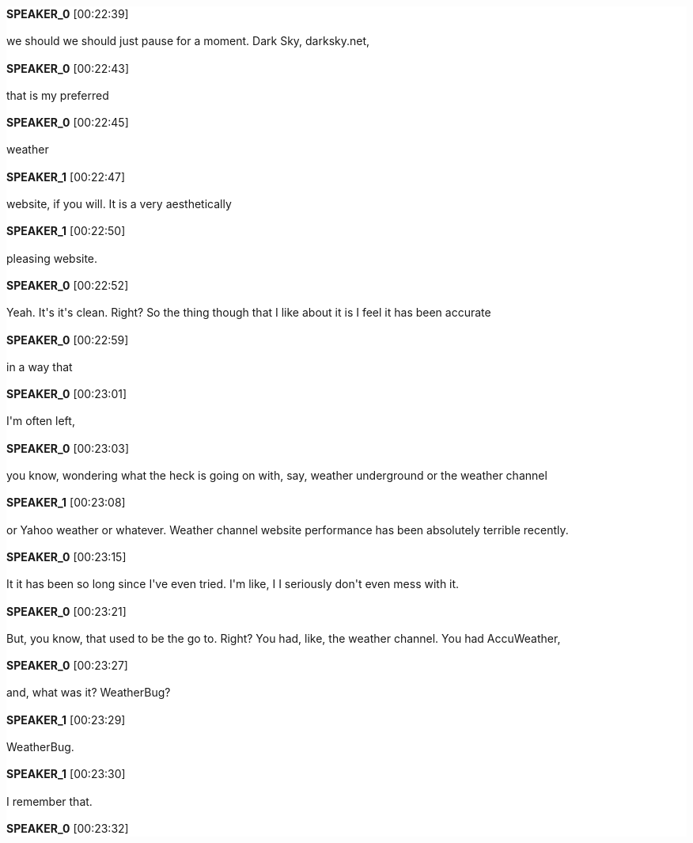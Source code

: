 **SPEAKER_0** [00:22:39]

we should we should just pause for a moment. Dark Sky, darksky.net,

**SPEAKER_0** [00:22:43]

that is my preferred

**SPEAKER_0** [00:22:45]

weather

**SPEAKER_1** [00:22:47]

website, if you will. It is a very aesthetically

**SPEAKER_1** [00:22:50]

pleasing website.

**SPEAKER_0** [00:22:52]

Yeah. It's it's clean. Right? So the thing though that I like about it is I feel it has been accurate

**SPEAKER_0** [00:22:59]

in a way that

**SPEAKER_0** [00:23:01]

I'm often left,

**SPEAKER_0** [00:23:03]

you know, wondering what the heck is going on with, say, weather underground or the weather channel

**SPEAKER_1** [00:23:08]

or Yahoo weather or whatever. Weather channel website performance has been absolutely terrible recently.

**SPEAKER_0** [00:23:15]

It it has been so long since I've even tried. I'm like, I I seriously don't even mess with it.

**SPEAKER_0** [00:23:21]

But, you know, that used to be the go to. Right? You had, like, the weather channel. You had AccuWeather,

**SPEAKER_0** [00:23:27]

and, what was it? WeatherBug?

**SPEAKER_1** [00:23:29]

WeatherBug.

**SPEAKER_1** [00:23:30]

I remember that.

**SPEAKER_0** [00:23:32]
